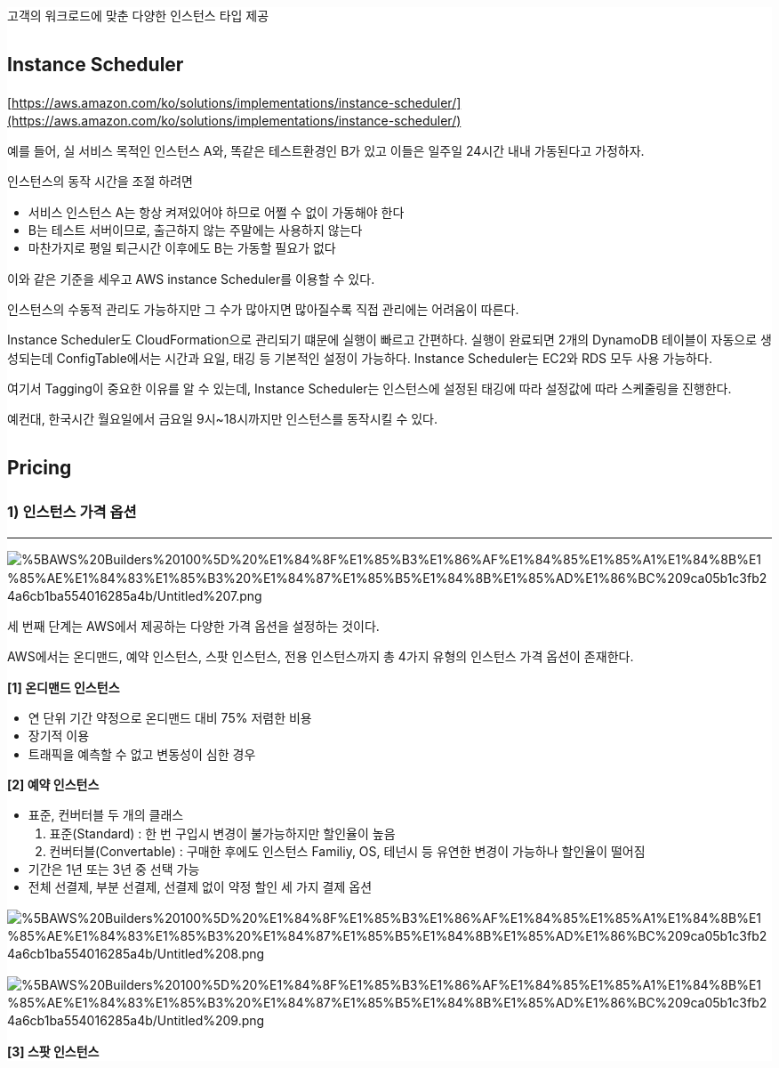 고객의 워크로드에 맞춘 다양한 인스턴스 타입 제공

## Instance Scheduler

[https://aws.amazon.com/ko/solutions/implementations/instance-scheduler/](https://aws.amazon.com/ko/solutions/implementations/instance-scheduler/)

예를 들어, 실 서비스 목적인 인스턴스 A와, 똑같은 테스트환경인 B가 있고 이들은 일주일 24시간 내내 가동된다고 가정하자.

인스턴스의 동작 시간을 조절 하려면

- 서비스 인스턴스 A는 항상 켜져있어야 하므로 어쩔 수 없이 가동해야 한다
- B는 테스트 서버이므로, 출근하지 않는 주말에는 사용하지 않는다
- 마찬가지로 평일 퇴근시간 이후에도 B는 가동할 필요가 없다

이와 같은 기준을 세우고 AWS instance Scheduler를 이용할 수 있다.

인스턴스의 수동적 관리도 가능하지만 그 수가 많아지면 많아질수록 직접 관리에는 어려움이 따른다.

Instance Scheduler도 CloudFormation으로 관리되기 떄문에 실행이 빠르고 간편하다. 실행이 완료되면 2개의 DynamoDB 테이블이 자동으로 생성되는데 ConfigTable에서는 시간과 요일, 태깅 등 기본적인 설정이 가능하다. Instance Scheduler는 EC2와 RDS 모두 사용 가능하다.

여기서 Tagging이 중요한 이유를 알 수 있는데, Instance Scheduler는 인스턴스에 설정된 태깅에 따라  설정값에 따라 스케줄링을 진행한다.

예컨대, 한국시간 월요일에서 금요일 9시~18시까지만 인스턴스를 동작시킬 수 있다.

## Pricing

### 1) 인스턴스 가격 옵션

---

![%5BAWS%20Builders%20100%5D%20%E1%84%8F%E1%85%B3%E1%86%AF%E1%84%85%E1%85%A1%E1%84%8B%E1%85%AE%E1%84%83%E1%85%B3%20%E1%84%87%E1%85%B5%E1%84%8B%E1%85%AD%E1%86%BC%209ca05b1c3fb24a6cb1ba554016285a4b/Untitled%207.png](%5BAWS%20Builders%20100%5D%20%E1%84%8F%E1%85%B3%E1%86%AF%E1%84%85%E1%85%A1%E1%84%8B%E1%85%AE%E1%84%83%E1%85%B3%20%E1%84%87%E1%85%B5%E1%84%8B%E1%85%AD%E1%86%BC%209ca05b1c3fb24a6cb1ba554016285a4b/Untitled%207.png)

세 번째 단계는 AWS에서 제공하는 다양한 가격 옵션을 설정하는 것이다.

AWS에서는 온디맨드, 예약 인스턴스, 스팟 인스턴스, 전용 인스턴스까지 총 4가지 유형의 인스턴스 가격 옵션이 존재한다.

**[1] 온디맨드 인스턴스**

- 연 단위 기간 약정으로 온디맨드 대비 75% 저렴한 비용
- 장기적 이용
- 트래픽을 예측할 수 없고 변동성이 심한 경우

**[2] 예약 인스턴스**

- 표준, 컨버터블 두 개의 클래스
    1. 표준(Standard) : 한 번 구입시 변경이 불가능하지만 할인율이 높음
    2. 컨버터블(Convertable) : 구매한 후에도 인스턴스 Familiy, OS, 테넌시 등 유연한 변경이 가능하나 할인율이 떨어짐
- 기간은 1년 또는 3년 중 선택 가능
- 전체 선결제, 부분 선결제, 선결제 없이 약정 할인 세 가지 결제 옵션

![%5BAWS%20Builders%20100%5D%20%E1%84%8F%E1%85%B3%E1%86%AF%E1%84%85%E1%85%A1%E1%84%8B%E1%85%AE%E1%84%83%E1%85%B3%20%E1%84%87%E1%85%B5%E1%84%8B%E1%85%AD%E1%86%BC%209ca05b1c3fb24a6cb1ba554016285a4b/Untitled%208.png](%5BAWS%20Builders%20100%5D%20%E1%84%8F%E1%85%B3%E1%86%AF%E1%84%85%E1%85%A1%E1%84%8B%E1%85%AE%E1%84%83%E1%85%B3%20%E1%84%87%E1%85%B5%E1%84%8B%E1%85%AD%E1%86%BC%209ca05b1c3fb24a6cb1ba554016285a4b/Untitled%208.png)

![%5BAWS%20Builders%20100%5D%20%E1%84%8F%E1%85%B3%E1%86%AF%E1%84%85%E1%85%A1%E1%84%8B%E1%85%AE%E1%84%83%E1%85%B3%20%E1%84%87%E1%85%B5%E1%84%8B%E1%85%AD%E1%86%BC%209ca05b1c3fb24a6cb1ba554016285a4b/Untitled%209.png](%5BAWS%20Builders%20100%5D%20%E1%84%8F%E1%85%B3%E1%86%AF%E1%84%85%E1%85%A1%E1%84%8B%E1%85%AE%E1%84%83%E1%85%B3%20%E1%84%87%E1%85%B5%E1%84%8B%E1%85%AD%E1%86%BC%209ca05b1c3fb24a6cb1ba554016285a4b/Untitled%209.png)

**[3] 스팟 인스턴스**
